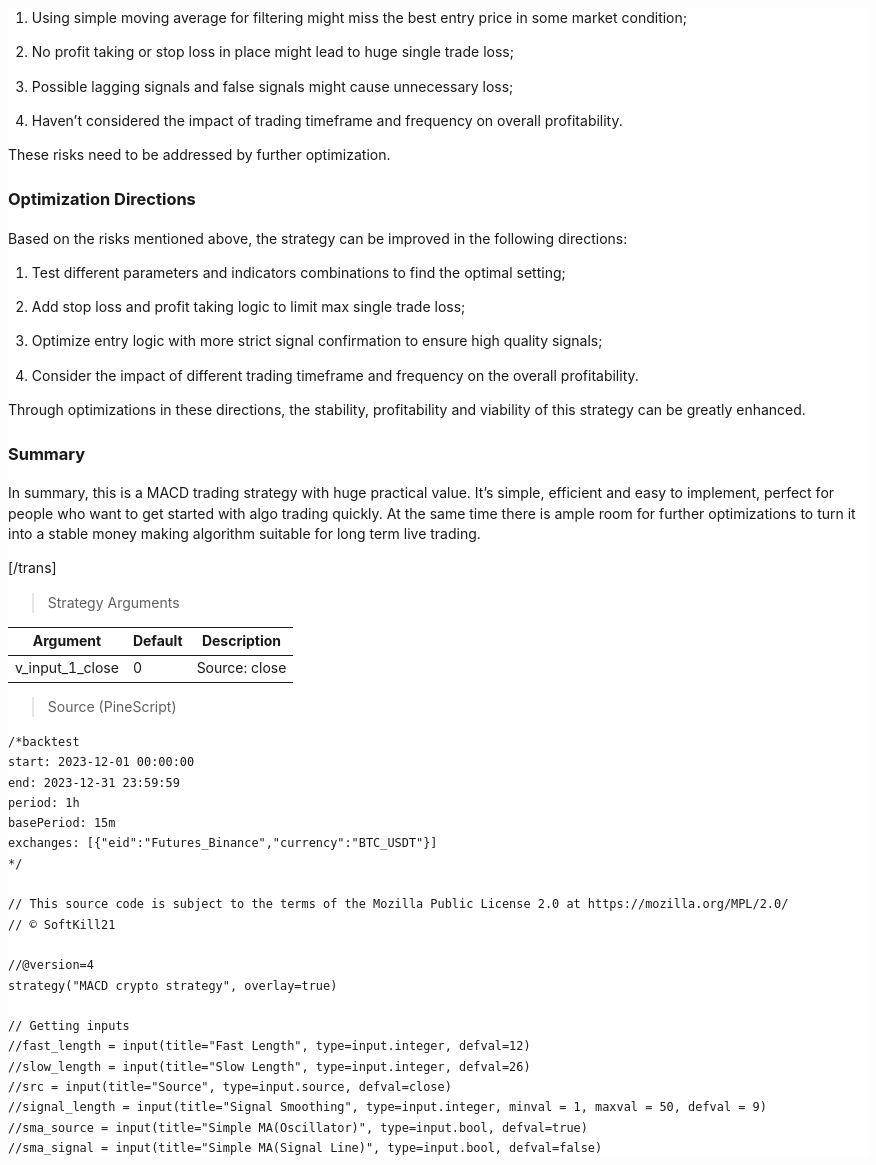 1. Using simple moving average for filtering might miss the best entry price in some market condition;

2. No profit taking or stop loss in place might lead to huge single trade loss;

3. Possible lagging signals and false signals might cause unnecessary loss; 

4. Haven’t considered the impact of trading timeframe and frequency on overall profitability.

These risks need to be addressed by further optimization.

### Optimization Directions

Based on the risks mentioned above, the strategy can be improved in the following directions:

1. Test different parameters and indicators combinations to find the optimal setting;

2. Add stop loss and profit taking logic to limit max single trade loss;

3. Optimize entry logic with more strict signal confirmation to ensure high quality signals;  

4. Consider the impact of different trading timeframe and frequency on the overall profitability.

Through optimizations in these directions, the stability, profitability and viability of this strategy can be greatly enhanced.  

### Summary

In summary, this is a MACD trading strategy with huge practical value. It’s simple, efficient and easy to implement, perfect for people who want to get started with algo trading quickly. At the same time there is ample room for further optimizations to turn it into a stable money making algorithm suitable for long term live trading.

[/trans]

> Strategy Arguments



|Argument|Default|Description|
|----|----|----|
|v_input_1_close|0|Source: close|high|low|open|hl2|hlc3|hlcc4|ohlc4|


> Source (PineScript)

``` pinescript
/*backtest
start: 2023-12-01 00:00:00
end: 2023-12-31 23:59:59
period: 1h
basePeriod: 15m
exchanges: [{"eid":"Futures_Binance","currency":"BTC_USDT"}]
*/

// This source code is subject to the terms of the Mozilla Public License 2.0 at https://mozilla.org/MPL/2.0/
// © SoftKill21

//@version=4
strategy("MACD crypto strategy", overlay=true)

// Getting inputs
//fast_length = input(title="Fast Length", type=input.integer, defval=12)
//slow_length = input(title="Slow Length", type=input.integer, defval=26)
//src = input(title="Source", type=input.source, defval=close)
//signal_length = input(title="Signal Smoothing", type=input.integer, minval = 1, maxval = 50, defval = 9)
//sma_source = input(title="Simple MA(Oscillator)", type=input.bool, defval=true)
//sma_signal = input(title="Simple MA(Signal Line)", type=input.bool, defval=false)

```